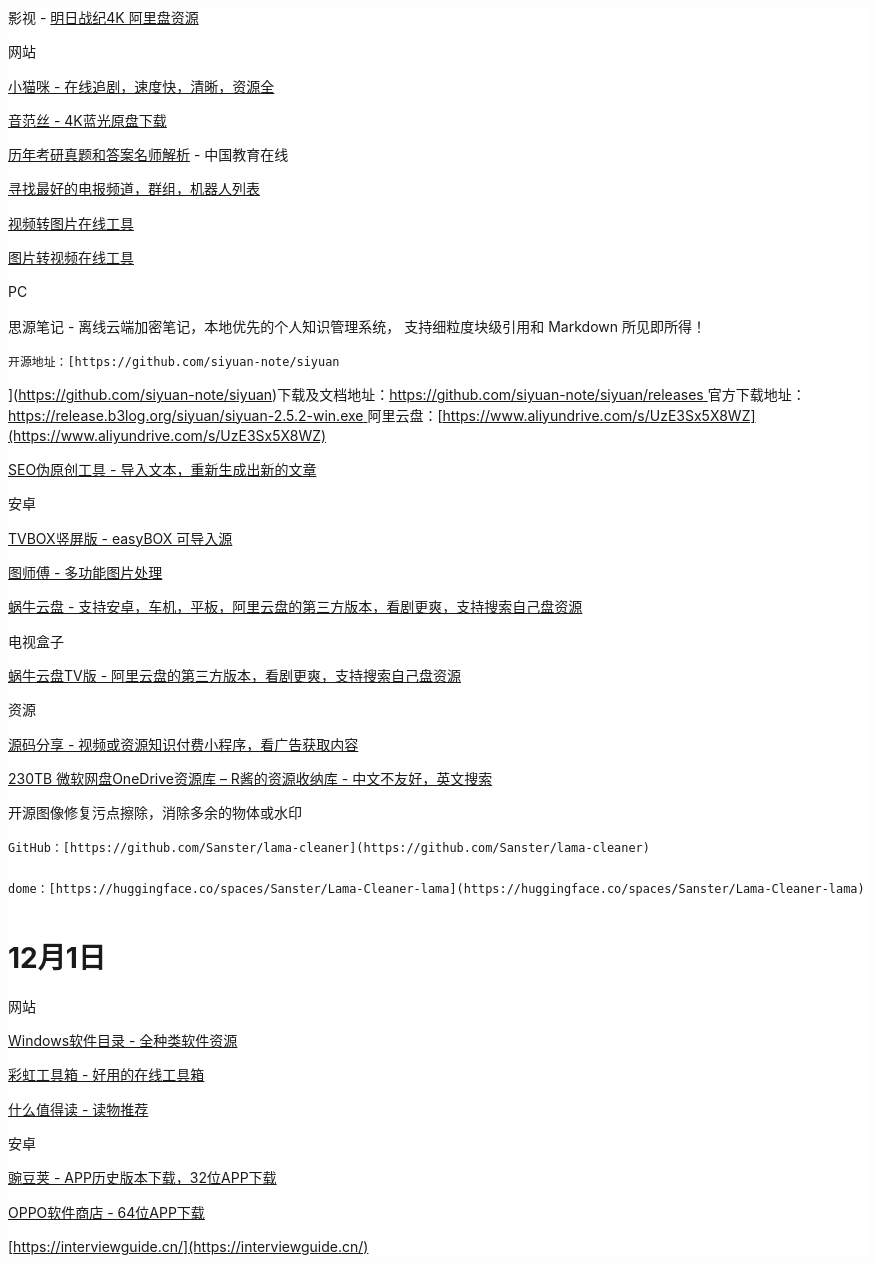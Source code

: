 影视 - [明日战纪4K 阿里盘资源](https://www.aliyundrive.com/s/se6NtyUFEM9)

网站

  [小猫咪 - 在线追剧，速度快，清晰，资源全](https://xmaomi.top/)

  [音范丝 - 4K蓝光原盘下载](https://www.yinfans.me/)

  [历年考研真题和答案名师解析](https://kaoyan.eol.cn/e_ky/zt/common/zhenti/) - 中国教育在线

  [寻找最好的电报频道，群组，机器人列表](https://telegramchannels.me/zh)

  [视频转图片在线工具](https://www.aconvert.com/cn/image/mp4-to-jpg/)

  [图片转视频在线工具](https://www.video2edit.com/zh/image-to-video)

PC

  思源笔记 - 离线云端加密笔记，本地优先的个人知识管理系统， 支持细粒度块级引用和 Markdown 所见即所得！

    开源地址：[https://github.com/siyuan-note/siyuan
](https://github.com/siyuan-note/siyuan)下载及文档地址：[https://github.com/siyuan-note/siyuan/releases
](https://github.com/siyuan-note/siyuan/releases)官方下载地址：[https://release.b3log.org/siyuan/siyuan-2.5.2-win.exe
](https://release.b3log.org/siyuan/siyuan-2.5.2-win.exe)阿里云盘：[https://www.aliyundrive.com/s/UzE3Sx5X8WZ](https://www.aliyundrive.com/s/UzE3Sx5X8WZ)

  [SEO伪原创工具 - 导入文本，重新生成出新的文章](https://aming.lanzouf.com/iN7ab0hhsp4h)

安卓

  [TVBOX竖屏版 - easyBOX 可导入源](https://aming.lanzouf.com/ixY540hhsl3c)

  [图师傅 - 多功能图片处理](https://aming.lanzouf.com/i6wHv0hhsmch)

  [蜗牛云盘 - 支持安卓，车机，平板，阿里云盘的第三方版本，看剧更爽，支持搜索自己盘资源](https://aming.lanzouf.com/itatG0hhsmvg)

电视盒子

  [蜗牛云盘TV版 - 阿里云盘的第三方版本，看剧更爽，支持搜索自己盘资源](https://aming.lanzouf.com/iGFtk0hhsnne)

资源

  [源码分享 - 视频或资源知识付费小程序，看广告获取内容](https://aming.lanzouf.com/i8NJd0hhsq0j)

  [230TB 微软网盘OneDrive资源库 – R酱的资源收纳库 - 中文不友好，英文搜索](https://share.rhilip.info/)

  开源图像修复污点擦除，消除多余的物体或水印

    GitHub：[https://github.com/Sanster/lama-cleaner](https://github.com/Sanster/lama-cleaner)
    
    dome：[https://huggingface.co/spaces/Sanster/Lama-Cleaner-lama](https://huggingface.co/spaces/Sanster/Lama-Cleaner-lama)

# 12月1日

网站

  [Windows软件目录 - 全种类软件资源](https://mp.weixin.qq.com/s/vvTSg_WZ8LkfVYDA7aydxQ)

  [彩虹工具箱 - 好用的在线工具箱](https://tool.cccyun.cc/)

  [什么值得读 - 读物推荐](https://www.shenmezhidedu.com/)

安卓

  [豌豆荚 - APP历史版本下载，32位APP下载](https://www.wandoujia.com/)

  [OPPO软件商店 - 64位APP下载](https://store.oppomobile.com/)



[https://interviewguide.cn/](https://interviewguide.cn/)

